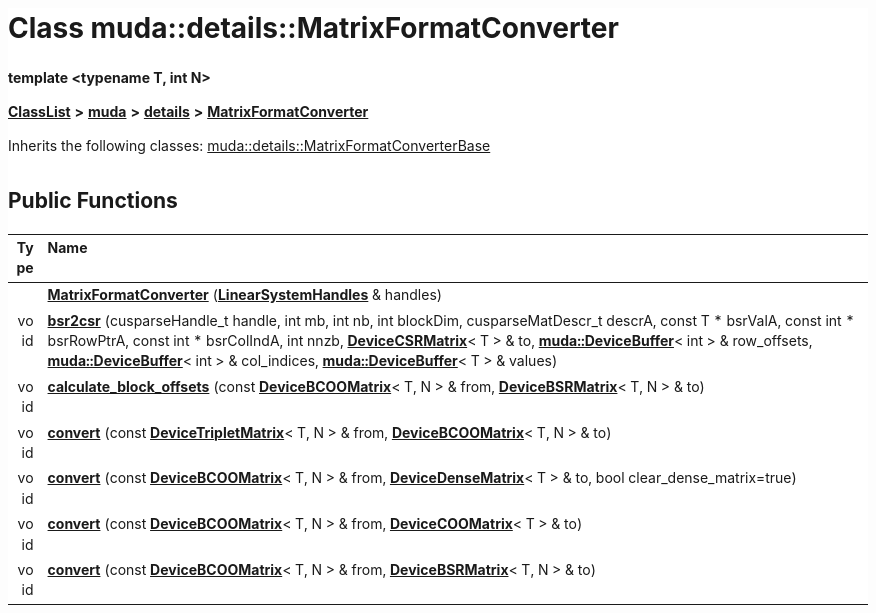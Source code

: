 

# Class muda::details::MatrixFormatConverter

**template &lt;typename T, int N&gt;**



[**ClassList**](annotated.md) **>** [**muda**](namespacemuda.md) **>** [**details**](namespacemuda_1_1details.md) **>** [**MatrixFormatConverter**](classmuda_1_1details_1_1_matrix_format_converter.md)








Inherits the following classes: [muda::details::MatrixFormatConverterBase](classmuda_1_1details_1_1_matrix_format_converter_base.md)






















































## Public Functions

| Type | Name |
| ---: | :--- |
|   | [**MatrixFormatConverter**](#function-matrixformatconverter) ([**LinearSystemHandles**](classmuda_1_1_linear_system_handles.md) & handles) <br> |
|  void | [**bsr2csr**](#function-bsr2csr) (cusparseHandle\_t handle, int mb, int nb, int blockDim, cusparseMatDescr\_t descrA, const T \* bsrValA, const int \* bsrRowPtrA, const int \* bsrColIndA, int nnzb, [**DeviceCSRMatrix**](classmuda_1_1_device_b_s_r_matrix.md)&lt; T &gt; & to, [**muda::DeviceBuffer**](classmuda_1_1_device_buffer.md)&lt; int &gt; & row\_offsets, [**muda::DeviceBuffer**](classmuda_1_1_device_buffer.md)&lt; int &gt; & col\_indices, [**muda::DeviceBuffer**](classmuda_1_1_device_buffer.md)&lt; T &gt; & values) <br> |
|  void | [**calculate\_block\_offsets**](#function-calculate_block_offsets) (const [**DeviceBCOOMatrix**](classmuda_1_1_device_b_c_o_o_matrix.md)&lt; T, N &gt; & from, [**DeviceBSRMatrix**](classmuda_1_1_device_b_s_r_matrix.md)&lt; T, N &gt; & to) <br> |
|  void | [**convert**](#function-convert-19) (const [**DeviceTripletMatrix**](classmuda_1_1_device_triplet_matrix.md)&lt; T, N &gt; & from, [**DeviceBCOOMatrix**](classmuda_1_1_device_b_c_o_o_matrix.md)&lt; T, N &gt; & to) <br> |
|  void | [**convert**](#function-convert-29) (const [**DeviceBCOOMatrix**](classmuda_1_1_device_b_c_o_o_matrix.md)&lt; T, N &gt; & from, [**DeviceDenseMatrix**](classmuda_1_1_device_dense_matrix.md)&lt; T &gt; & to, bool clear\_dense\_matrix=true) <br> |
|  void | [**convert**](#function-convert-39) (const [**DeviceBCOOMatrix**](classmuda_1_1_device_b_c_o_o_matrix.md)&lt; T, N &gt; & from, [**DeviceCOOMatrix**](classmuda_1_1_device_b_c_o_o_matrix.md)&lt; T &gt; & to) <br> |
|  void | [**convert**](#function-convert-49) (const [**DeviceBCOOMatrix**](classmuda_1_1_device_b_c_o_o_matrix.md)&lt; T, N &gt; & from, [**DeviceBSRMatrix**](classmuda_1_1_device_b_s_r_matrix.md)&lt; T, N &gt; & to) <br> |